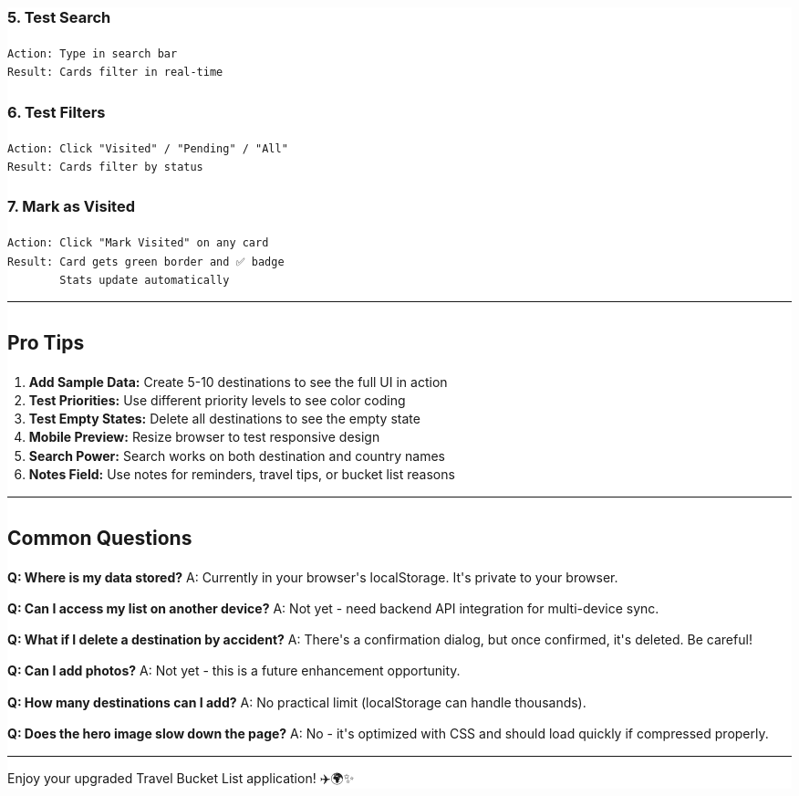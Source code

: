 ### 5. Test Search
```
Action: Type in search bar
Result: Cards filter in real-time
```

### 6. Test Filters
```
Action: Click "Visited" / "Pending" / "All"
Result: Cards filter by status
```

### 7. Mark as Visited
```
Action: Click "Mark Visited" on any card
Result: Card gets green border and ✅ badge
        Stats update automatically
```

---

## Pro Tips

1. **Add Sample Data:** Create 5-10 destinations to see the full UI in action
2. **Test Priorities:** Use different priority levels to see color coding
3. **Test Empty States:** Delete all destinations to see the empty state
4. **Mobile Preview:** Resize browser to test responsive design
5. **Search Power:** Search works on both destination and country names
6. **Notes Field:** Use notes for reminders, travel tips, or bucket list reasons

---

## Common Questions

**Q: Where is my data stored?**
A: Currently in your browser's localStorage. It's private to your browser.

**Q: Can I access my list on another device?**
A: Not yet - need backend API integration for multi-device sync.

**Q: What if I delete a destination by accident?**
A: There's a confirmation dialog, but once confirmed, it's deleted. Be careful!

**Q: Can I add photos?**
A: Not yet - this is a future enhancement opportunity.

**Q: How many destinations can I add?**
A: No practical limit (localStorage can handle thousands).

**Q: Does the hero image slow down the page?**
A: No - it's optimized with CSS and should load quickly if compressed properly.

---

Enjoy your upgraded Travel Bucket List application! ✈️🌍✨
